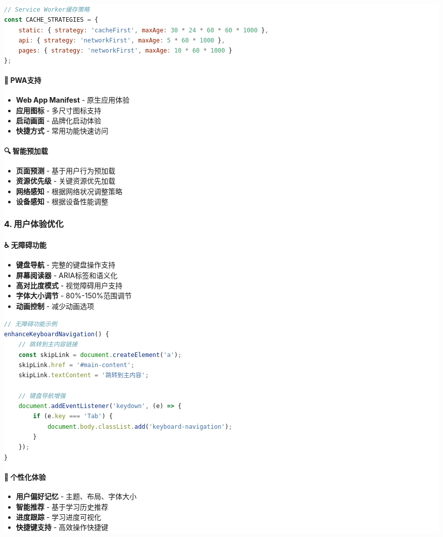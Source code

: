```javascript
// Service Worker缓存策略
const CACHE_STRATEGIES = {
    static: { strategy: 'cacheFirst', maxAge: 30 * 24 * 60 * 60 * 1000 },
    api: { strategy: 'networkFirst', maxAge: 5 * 60 * 1000 },
    pages: { strategy: 'networkFirst', maxAge: 10 * 60 * 1000 }
};
```

#### 📱 PWA支持
- **Web App Manifest** - 原生应用体验
- **应用图标** - 多尺寸图标支持
- **启动画面** - 品牌化启动体验
- **快捷方式** - 常用功能快速访问

#### 🔍 智能预加载
- **页面预测** - 基于用户行为预加载
- **资源优先级** - 关键资源优先加载
- **网络感知** - 根据网络状况调整策略
- **设备感知** - 根据设备性能调整

### 4. 用户体验优化

#### ♿ 无障碍功能
- **键盘导航** - 完整的键盘操作支持
- **屏幕阅读器** - ARIA标签和语义化
- **高对比度模式** - 视觉障碍用户支持
- **字体大小调节** - 80%-150%范围调节
- **动画控制** - 减少动画选项

```javascript
// 无障碍功能示例
enhanceKeyboardNavigation() {
    // 跳转到主内容链接
    const skipLink = document.createElement('a');
    skipLink.href = '#main-content';
    skipLink.textContent = '跳转到主内容';
    
    // 键盘导航增强
    document.addEventListener('keydown', (e) => {
        if (e.key === 'Tab') {
            document.body.classList.add('keyboard-navigation');
        }
    });
}
```

#### 🎯 个性化体验
- **用户偏好记忆** - 主题、布局、字体大小
- **智能推荐** - 基于学习历史推荐
- **进度跟踪** - 学习进度可视化
- **快捷键支持** - 高效操作快捷键
